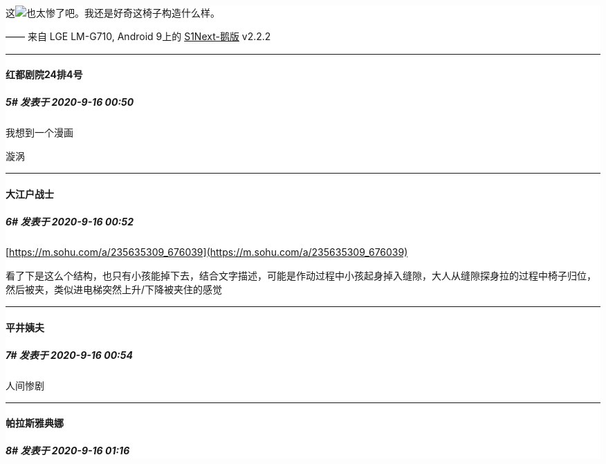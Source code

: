 


这<img src="https://static.saraba1st.com/image/smiley/face2017/001.png" referrerpolicy="no-referrer">也太惨了吧。我还是好奇这椅子构造什么样。

—— 来自 LGE LM-G710, Android 9上的 [S1Next-鹅版](https://github.com/ykrank/S1-Next/releases) v2.2.2







*****

####  红都剧院24排4号  
##### 5#       发表于 2020-9-16 00:50




我想到一个漫画

漩涡







*****

####  大江户战士  
##### 6#       发表于 2020-9-16 00:52



[https://m.sohu.com/a/235635309_676039](https://m.sohu.com/a/235635309_676039)


看了下是这么个结构，也只有小孩能掉下去，结合文字描述，可能是作动过程中小孩起身掉入缝隙，大人从缝隙探身拉的过程中椅子归位，然后被夹，类似进电梯突然上升/下降被夹住的感觉







*****

####  平井姨夫  
##### 7#       发表于 2020-9-16 00:54




人间惨剧







*****

####  帕拉斯雅典娜  
##### 8#       发表于 2020-9-16 01:16

